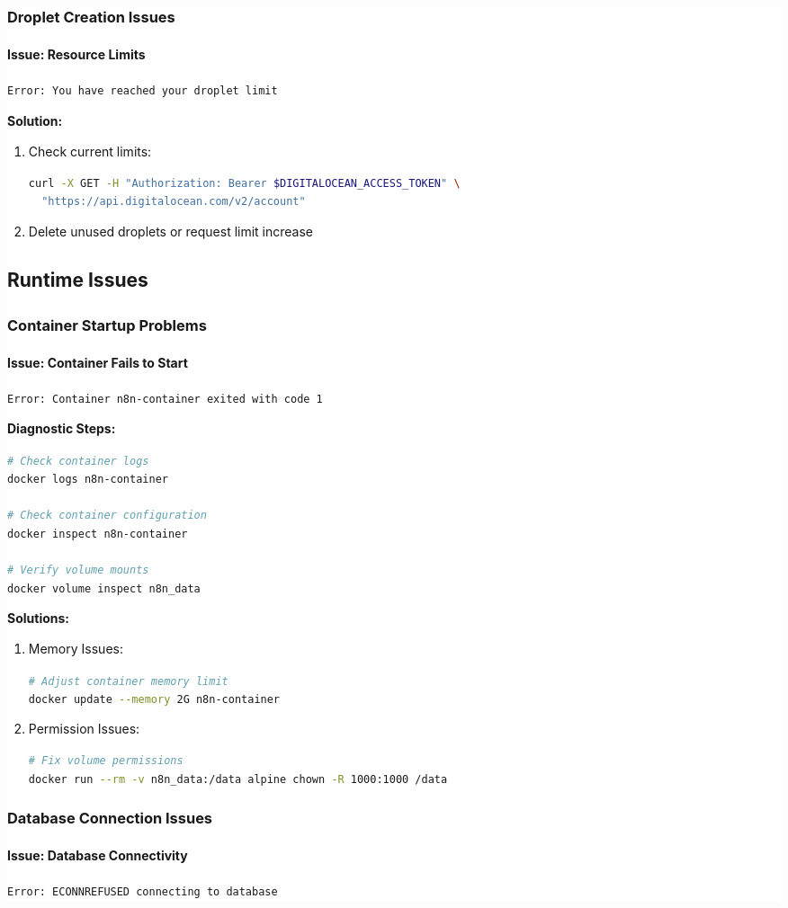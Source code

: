### Droplet Creation Issues

#### Issue: Resource Limits
```
Error: You have reached your droplet limit
```

**Solution:**
1. Check current limits:
   ```bash
   curl -X GET -H "Authorization: Bearer $DIGITALOCEAN_ACCESS_TOKEN" \
     "https://api.digitalocean.com/v2/account"
   ```
2. Delete unused droplets or request limit increase

## Runtime Issues

### Container Startup Problems

#### Issue: Container Fails to Start
```
Error: Container n8n-container exited with code 1
```

**Diagnostic Steps:**
```bash
# Check container logs
docker logs n8n-container

# Check container configuration
docker inspect n8n-container

# Verify volume mounts
docker volume inspect n8n_data
```

**Solutions:**
1. Memory Issues:
   ```bash
   # Adjust container memory limit
   docker update --memory 2G n8n-container
   ```

2. Permission Issues:
   ```bash
   # Fix volume permissions
   docker run --rm -v n8n_data:/data alpine chown -R 1000:1000 /data
   ```

### Database Connection Issues

#### Issue: Database Connectivity
```
Error: ECONNREFUSED connecting to database
```
